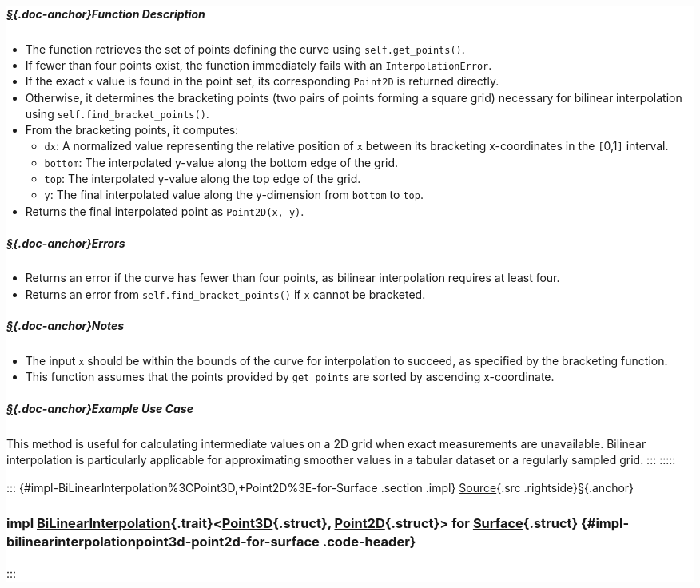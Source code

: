 ##### [§](#function-description){.doc-anchor}Function Description

- The function retrieves the set of points defining the curve using
  `self.get_points()`.
- If fewer than four points exist, the function immediately fails with
  an `InterpolationError`.
- If the exact `x` value is found in the point set, its corresponding
  `Point2D` is returned directly.
- Otherwise, it determines the bracketing points (two pairs of points
  forming a square grid) necessary for bilinear interpolation using
  `self.find_bracket_points()`.
- From the bracketing points, it computes:
  - `dx`: A normalized value representing the relative position of `x`
    between its bracketing x-coordinates in the `[`0,1`]` interval.
  - `bottom`: The interpolated y-value along the bottom edge of the
    grid.
  - `top`: The interpolated y-value along the top edge of the grid.
  - `y`: The final interpolated value along the y-dimension from
    `bottom` to `top`.
- Returns the final interpolated point as `Point2D(x, y)`.

##### [§](#errors-4){.doc-anchor}Errors

- Returns an error if the curve has fewer than four points, as bilinear
  interpolation requires at least four.
- Returns an error from `self.find_bracket_points()` if `x` cannot be
  bracketed.

##### [§](#notes){.doc-anchor}Notes

- The input `x` should be within the bounds of the curve for
  interpolation to succeed, as specified by the bracketing function.
- This function assumes that the points provided by `get_points` are
  sorted by ascending x-coordinate.

##### [§](#example-use-case){.doc-anchor}Example Use Case

This method is useful for calculating intermediate values on a 2D grid
when exact measurements are unavailable. Bilinear interpolation is
particularly applicable for approximating smoother values in a tabular
dataset or a regularly sampled grid.
:::
:::::

::: {#impl-BiLinearInterpolation%3CPoint3D,+Point2D%3E-for-Surface .section .impl}
[Source](../../src/optionstratlib/surfaces/surface.rs.html#690-769){.src
.rightside}[§](#impl-BiLinearInterpolation%3CPoint3D,+Point2D%3E-for-Surface){.anchor}

### impl [BiLinearInterpolation](../geometrics/trait.BiLinearInterpolation.html "trait optionstratlib::geometrics::BiLinearInterpolation"){.trait}\<[Point3D](../surfaces/struct.Point3D.html "struct optionstratlib::surfaces::Point3D"){.struct}, [Point2D](struct.Point2D.html "struct optionstratlib::curves::Point2D"){.struct}\> for [Surface](../surfaces/struct.Surface.html "struct optionstratlib::surfaces::Surface"){.struct} {#impl-bilinearinterpolationpoint3d-point2d-for-surface .code-header}
:::
